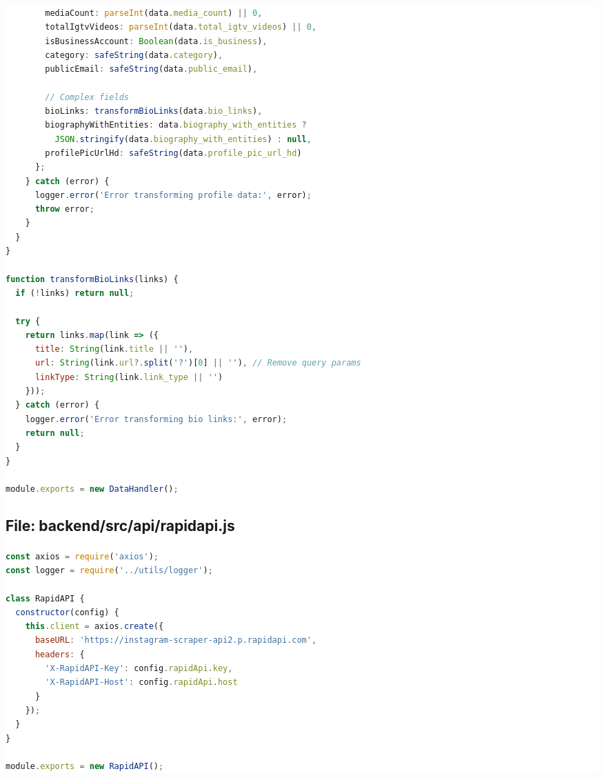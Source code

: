 ```javascript
        mediaCount: parseInt(data.media_count) || 0,
        totalIgtvVideos: parseInt(data.total_igtv_videos) || 0,
        isBusinessAccount: Boolean(data.is_business),
        category: safeString(data.category),
        publicEmail: safeString(data.public_email),
        
        // Complex fields
        bioLinks: transformBioLinks(data.bio_links),
        biographyWithEntities: data.biography_with_entities ? 
          JSON.stringify(data.biography_with_entities) : null,
        profilePicUrlHd: safeString(data.profile_pic_url_hd)
      };
    } catch (error) {
      logger.error('Error transforming profile data:', error);
      throw error;
    }
  }
}

function transformBioLinks(links) {
  if (!links) return null;
  
  try {
    return links.map(link => ({
      title: String(link.title || ''),
      url: String(link.url?.split('?')[0] || ''), // Remove query params
      linkType: String(link.link_type || '')
    }));
  } catch (error) {
    logger.error('Error transforming bio links:', error);
    return null;
  }
}

module.exports = new DataHandler(); 
```

## File: backend/src/api/rapidapi.js
```javascript
const axios = require('axios');
const logger = require('../utils/logger');

class RapidAPI {
  constructor(config) {
    this.client = axios.create({
      baseURL: 'https://instagram-scraper-api2.p.rapidapi.com',
      headers: {
        'X-RapidAPI-Key': config.rapidApi.key,
        'X-RapidAPI-Host': config.rapidApi.host
      }
    });
  }
}

module.exports = new RapidAPI(); 
```
